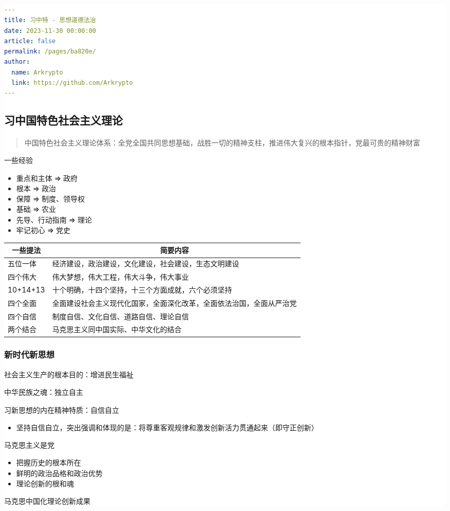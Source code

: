 ```yaml
---
title: 习中特 - 思想道德法治
date: 2023-11-30 00:00:00
article: false
permalink: /pages/ba820e/
author: 
  name: Arkrypto
  link: https://github.com/Arkrypto
---
```


## 习中国特色社会主义理论

> 中国特色社会主义理论体系：全党全国共同思想基础，战胜一切的精神支柱，推进伟大复兴的根本指针，党最可贵的精神财富

一些经验

- 重点和主体 => 政府
- 根本 => 政治
- 保障 => 制度、领导权
- 基础 => 农业
- 先导、行动指南 => 理论
- 牢记初心 => 党史

| 一些提法 | 简要内容                                                     |
| -------- | ------------------------------------------------------------ |
| 五位一体 | 经济建设，政治建设，文化建设，社会建设，生态文明建设         |
| 四个伟大 | 伟大梦想，伟大工程，伟大斗争，伟大事业                       |
| 10+14+13 | 十个明确，十四个坚持，十三个方面成就，六个必须坚持           |
| 四个全面 | 全面建设社会主义现代化国家，全面深化改革，全面依法治国，全面从严治党 |
| 四个自信 | 制度自信、文化自信、道路自信、理论自信                       |
| 两个结合 | 马克思主义同中国实际、中华文化的结合                         |

### 新时代新思想

社会主义生产的根本目的：增进民生福祉

中华民族之魂：独立自主

习新思想的内在精神特质：自信自立

- 坚持自信自立，突出强调和体现的是：将尊重客观规律和激发创新活力贯通起来（即守正创新）

马克思主义是党

- 把握历史的根本所在
- 鲜明的政治品格和政治优势
- 理论创新的根和魂

马克思中国化理论创新成果
